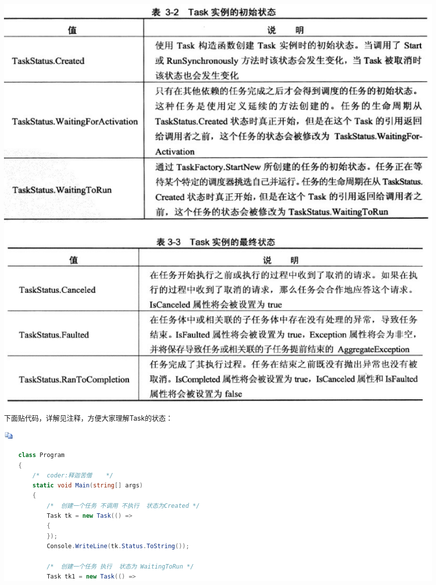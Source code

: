 ![img](assets/221105232064558-1560245043929.png)

![img](assets/221358272211868-1560245043928.png)

下面贴代码，详解见注释，方便大家理解Task的状态：



[![复制代码](assets/copycode-1560245043982.gif)](javascript:void(0);)

```csharp
    class Program
    {
        /*  coder:释迦苦僧    */
        static void Main(string[] args)
        {
            /*  创建一个任务 不调用 不执行  状态为Created */
            Task tk = new Task(() =>
            {
            });
            Console.WriteLine(tk.Status.ToString());

            /*  创建一个任务 执行  状态为 WaitingToRun */
            Task tk1 = new Task(() =>
```